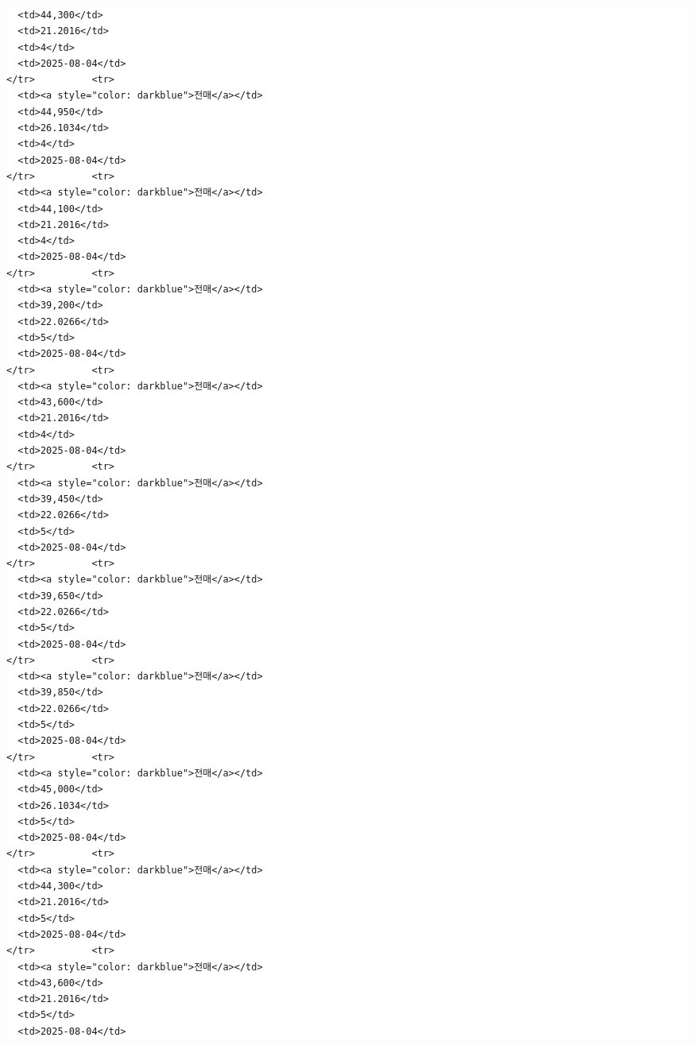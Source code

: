       <td>44,300</td>
      <td>21.2016</td>
      <td>4</td>
      <td>2025-08-04</td>
    </tr>          <tr>
      <td><a style="color: darkblue">전매</a></td>
      <td>44,950</td>
      <td>26.1034</td>
      <td>4</td>
      <td>2025-08-04</td>
    </tr>          <tr>
      <td><a style="color: darkblue">전매</a></td>
      <td>44,100</td>
      <td>21.2016</td>
      <td>4</td>
      <td>2025-08-04</td>
    </tr>          <tr>
      <td><a style="color: darkblue">전매</a></td>
      <td>39,200</td>
      <td>22.0266</td>
      <td>5</td>
      <td>2025-08-04</td>
    </tr>          <tr>
      <td><a style="color: darkblue">전매</a></td>
      <td>43,600</td>
      <td>21.2016</td>
      <td>4</td>
      <td>2025-08-04</td>
    </tr>          <tr>
      <td><a style="color: darkblue">전매</a></td>
      <td>39,450</td>
      <td>22.0266</td>
      <td>5</td>
      <td>2025-08-04</td>
    </tr>          <tr>
      <td><a style="color: darkblue">전매</a></td>
      <td>39,650</td>
      <td>22.0266</td>
      <td>5</td>
      <td>2025-08-04</td>
    </tr>          <tr>
      <td><a style="color: darkblue">전매</a></td>
      <td>39,850</td>
      <td>22.0266</td>
      <td>5</td>
      <td>2025-08-04</td>
    </tr>          <tr>
      <td><a style="color: darkblue">전매</a></td>
      <td>45,000</td>
      <td>26.1034</td>
      <td>5</td>
      <td>2025-08-04</td>
    </tr>          <tr>
      <td><a style="color: darkblue">전매</a></td>
      <td>44,300</td>
      <td>21.2016</td>
      <td>5</td>
      <td>2025-08-04</td>
    </tr>          <tr>
      <td><a style="color: darkblue">전매</a></td>
      <td>43,600</td>
      <td>21.2016</td>
      <td>5</td>
      <td>2025-08-04</td>